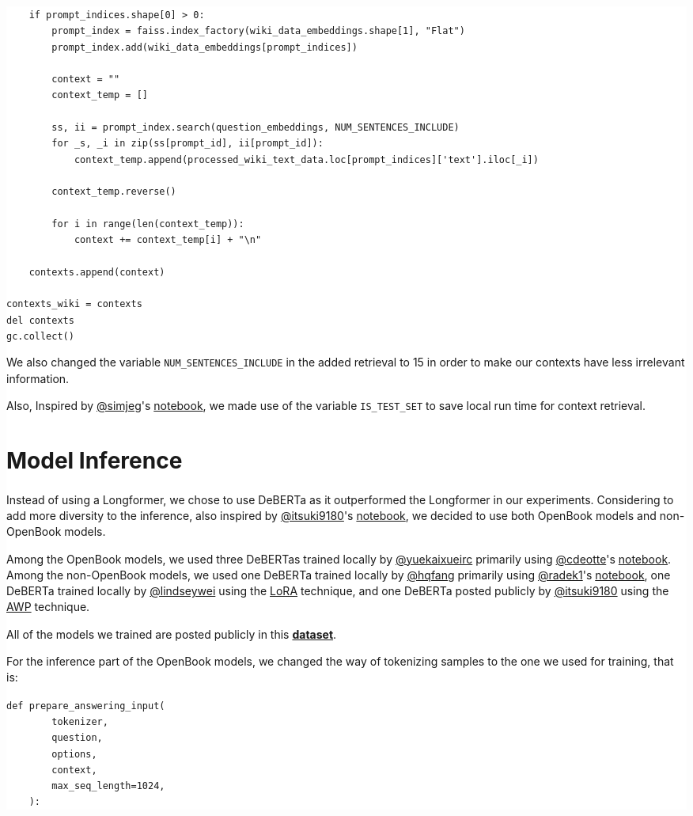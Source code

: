         if prompt_indices.shape[0] > 0:
            prompt_index = faiss.index_factory(wiki_data_embeddings.shape[1], "Flat")
            prompt_index.add(wiki_data_embeddings[prompt_indices])

            context = ""
            context_temp = []
        
            ss, ii = prompt_index.search(question_embeddings, NUM_SENTENCES_INCLUDE)
            for _s, _i in zip(ss[prompt_id], ii[prompt_id]):
                context_temp.append(processed_wiki_text_data.loc[prompt_indices]['text'].iloc[_i])
            
            context_temp.reverse()
        
            for i in range(len(context_temp)):
                context += context_temp[i] + "\n"
            
        contexts.append(context)
    
    contexts_wiki = contexts
    del contexts
    gc.collect()

We also changed the variable `NUM_SENTENCES_INCLUDE` in the added retrieval to 15 in order to make our contexts have less irrelevant information.

Also, Inspired by [@simjeg](https://www.kaggle.com/simjeg)'s [notebook](https://www.kaggle.com/code/simjeg/platypus2-70b-with-wikipedia-rag), we made use of the variable `IS_TEST_SET` to save local run time for context retrieval.

# Model Inference

Instead of using a Longformer, we chose to use DeBERTa as it outperformed the Longformer in our experiments. Considering to add more diversity to the inference, also inspired by [@itsuki9180](https://www.kaggle.com/itsuki9180)'s [notebook](https://www.kaggle.com/code/itsuki9180/llm-sciex-optimise-ensemble-weights), we decided to use both OpenBook models and non-OpenBook models.

Among the OpenBook models, we used three DeBERTas trained locally by [@yuekaixueirc](https://www.kaggle.com/yuekaixueirc) primarily using [@cdeotte](https://www.kaggle.com/cdeotte)'s [notebook](https://www.kaggle.com/code/cdeotte/how-to-train-open-book-model-part-1). Among the non-OpenBook models, we used one DeBERTa trained locally by [@hqfang](https://www.kaggle.com/hqfang) primarily using [@radek1](https://www.kaggle.com/radek1)'s [notebook](https://www.kaggle.com/code/radek1/new-dataset-deberta-v3-large-training), one DeBERTa trained locally by [@lindseywei](https://www.kaggle.com/lindseywei) using the [LoRA](https://www.kaggle.com/code/datafan07/single-model-rewardtrainer-lora-llm/notebook) technique, and one DeBERTa posted publicly by [@itsuki9180](https://www.kaggle.com/itsuki9180) using the [AWP](https://www.kaggle.com/code/itsuki9180/introducing-adversarial-weight-perturbation-awp) technique.

All of the models we trained are posted publicly in this **[dataset](https://www.kaggle.com/datasets/hqfang/kaggle-llmse-dataset)**.

For the inference part of the OpenBook models, we changed the way of tokenizing samples to the one we used for training, that is:

    def prepare_answering_input(
            tokenizer, 
            question,  
            options,   
            context,   
            max_seq_length=1024,
        ):
    